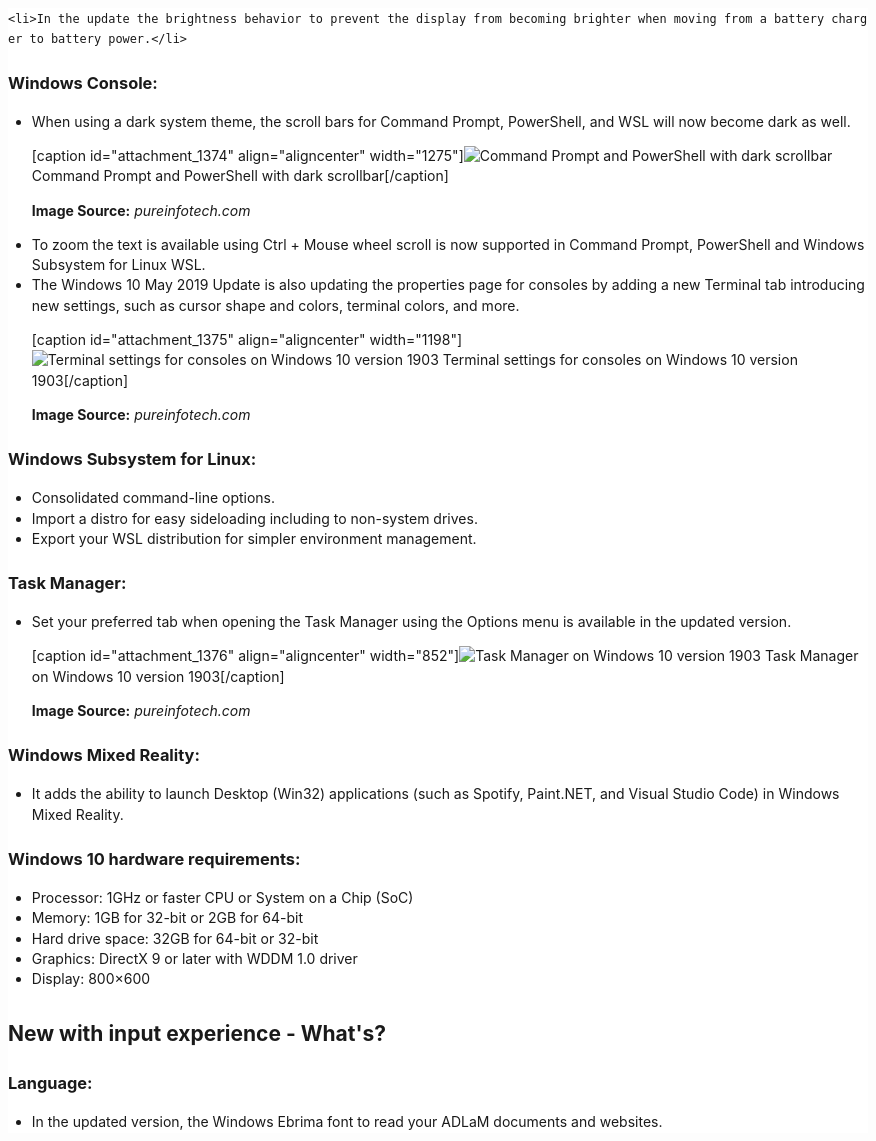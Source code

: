  	<li>In the update the brightness behavior to prevent the display from becoming brighter when moving from a battery charger to battery power.</li>
</ul>
<h3>Windows Console:</h3>
<ul>
 	<li>When using a dark system theme, the scroll bars for Command Prompt, PowerShell, and WSL will now become dark as well.

[caption id="attachment_1374" align="aligncenter" width="1275"]<img class="wp-image-1374 size-full" src="https://windowscrazy.com/wp-content/uploads/2020/06/Screenshot_2-17.png" alt="Command Prompt and PowerShell with dark scrollbar" width="1275" height="840" /> Command Prompt and PowerShell with dark scrollbar[/caption]

<strong>Image Source:</strong> <em>pureinfotech.com</em></li>
 	<li>To zoom the text is available using Ctrl + Mouse wheel scroll is now supported in Command Prompt, PowerShell and Windows Subsystem for Linux WSL.</li>
 	<li>The Windows 10 May 2019 Update is also updating the properties page for consoles by adding a new Terminal tab introducing new settings, such as cursor shape and colors, terminal colors, and more.

[caption id="attachment_1375" align="aligncenter" width="1198"]<img class="wp-image-1375 size-full" src="https://windowscrazy.com/wp-content/uploads/2020/06/Screenshot_3-14.png" alt="Terminal settings for consoles on Windows 10 version 1903" width="1198" height="666" /> Terminal settings for consoles on Windows 10 version 1903[/caption]

<strong>Image Source:</strong> <em>pureinfotech.com</em></li>
</ul>
<h3>Windows Subsystem for Linux:</h3>
<ul>
 	<li>Consolidated command-line options.</li>
 	<li>Import a distro for easy sideloading including to non-system drives.</li>
 	<li>Export your WSL distribution for simpler environment management.</li>
</ul>
<h3>Task Manager:</h3>
<ul>
 	<li>Set your preferred tab when opening the Task Manager using the Options menu is available in the updated version.

[caption id="attachment_1376" align="aligncenter" width="852"]<img class="wp-image-1376 size-full" src="https://windowscrazy.com/wp-content/uploads/2020/06/Screenshot_4-11.png" alt="Task Manager on Windows 10 version 1903" width="852" height="513" /> Task Manager on Windows 10 version 1903[/caption]

<strong>Image Source:</strong> <em>pureinfotech.com</em></li>
</ul>
<h3>Windows Mixed Reality:</h3>
<ul>
 	<li>It adds the ability to launch Desktop (Win32) applications (such as Spotify, Paint.NET, and Visual Studio Code) in Windows Mixed Reality.</li>
</ul>
<h3>Windows 10 hardware requirements:</h3>
<ul>
 	<li>Processor: 1GHz or faster CPU or System on a Chip (SoC)</li>
 	<li>Memory: 1GB for 32-bit or 2GB for 64-bit</li>
 	<li>Hard drive space: 32GB for 64-bit or 32-bit</li>
 	<li>Graphics: DirectX 9 or later with WDDM 1.0 driver</li>
 	<li>Display: 800×600</li>
</ul>
<h2 id="2">New with input experience - What's?</h2>
<h3>Language:</h3>
<ul>
 	<li>In the updated version, the Windows Ebrima font to read your ADLaM documents and websites.

